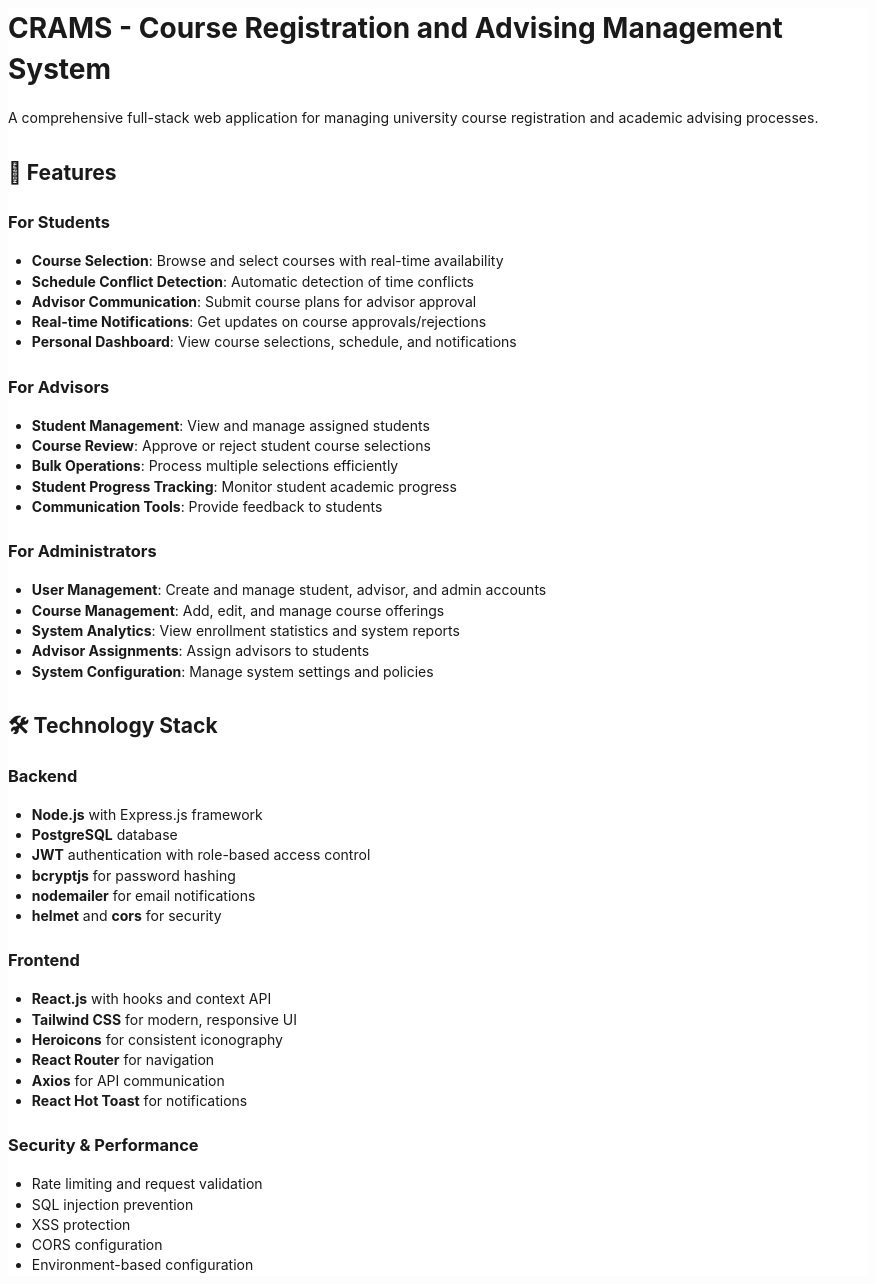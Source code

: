 # CRAMS - Course Registration and Advising Management System

A comprehensive full-stack web application for managing university course registration and academic advising processes.

## 🎯 Features

### For Students
- **Course Selection**: Browse and select courses with real-time availability
- **Schedule Conflict Detection**: Automatic detection of time conflicts
- **Advisor Communication**: Submit course plans for advisor approval
- **Real-time Notifications**: Get updates on course approvals/rejections
- **Personal Dashboard**: View course selections, schedule, and notifications

### For Advisors
- **Student Management**: View and manage assigned students
- **Course Review**: Approve or reject student course selections
- **Bulk Operations**: Process multiple selections efficiently
- **Student Progress Tracking**: Monitor student academic progress
- **Communication Tools**: Provide feedback to students

### For Administrators
- **User Management**: Create and manage student, advisor, and admin accounts
- **Course Management**: Add, edit, and manage course offerings
- **System Analytics**: View enrollment statistics and system reports
- **Advisor Assignments**: Assign advisors to students
- **System Configuration**: Manage system settings and policies

## 🛠️ Technology Stack

### Backend
- **Node.js** with Express.js framework
- **PostgreSQL** database
- **JWT** authentication with role-based access control
- **bcryptjs** for password hashing
- **nodemailer** for email notifications
- **helmet** and **cors** for security

### Frontend
- **React.js** with hooks and context API
- **Tailwind CSS** for modern, responsive UI
- **Heroicons** for consistent iconography
- **React Router** for navigation
- **Axios** for API communication
- **React Hot Toast** for notifications

### Security & Performance
- Rate limiting and request validation
- SQL injection prevention
- XSS protection
- CORS configuration
- Environment-based configuration
